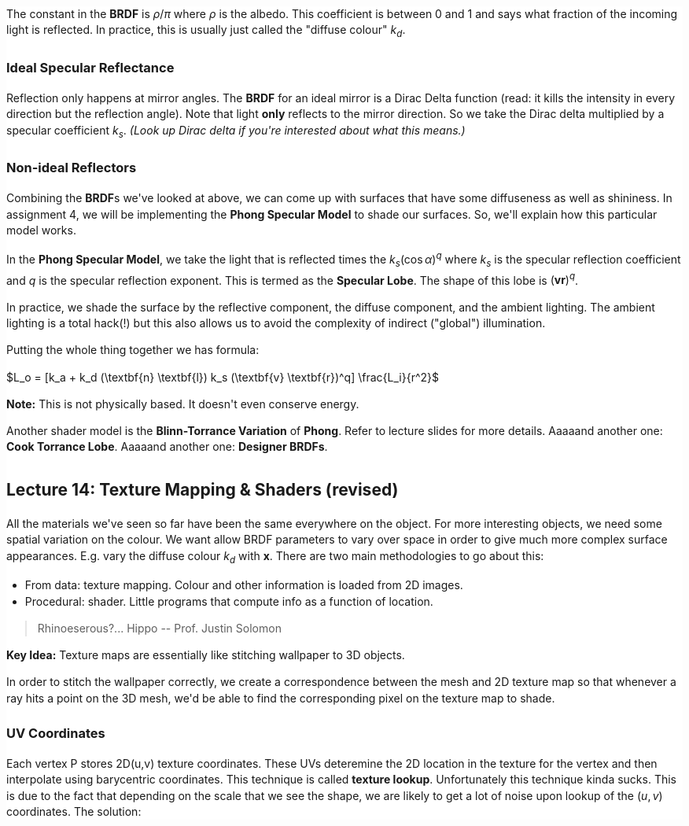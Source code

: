 The constant in the **BRDF** is $\rho / \pi$ where $\rho$ is the albedo. This coefficient is between 0 and 1 and says what fraction of the incoming light is reflected. In practice, this is usually just called the "diffuse colour" $k_d$.

### Ideal Specular Reflectance

Reflection only happens at mirror angles. The **BRDF** for an ideal mirror is a Dirac Delta function (read: it kills the intensity in every direction but the reflection angle). Note that light **only** reflects to the mirror direction. So we take the Dirac delta multiplied by a specular coefficient $k_s$. *(Look up Dirac delta if you're interested about what this means.)*

### Non-ideal Reflectors

Combining the **BRDF**s we've looked at above, we can come up with surfaces that have some diffuseness as well as shininess. In assignment 4, we will be implementing the **Phong Specular Model** to shade our surfaces. So, we'll explain how this particular model works.

In the **Phong Specular Model**, we take the light that is reflected times the $k_s (\cos \alpha)^q$ where $k_s$ is the specular reflection coefficient and $q$ is the specular reflection exponent. This is termed as the **Specular Lobe**. The shape of this lobe is $(\textbf{v} \textbf{r})^q$.

In practice, we shade the surface by the reflective component, the diffuse component, and the ambient lighting. The ambient lighting is a total hack(!) but this also allows us to avoid the complexity of indirect ("global") illumination.

Putting the whole thing together we has formula:

$L_o = [k_a + k_d (\textbf{n} \textbf{l}) k_s (\textbf{v} \textbf{r})^q] \frac{L_i}{r^2}$

**Note:** This is not physically based. It doesn't even conserve energy.

Another shader model is the **Blinn-Torrance Variation** of **Phong**. Refer to lecture slides for more details. Aaaaand another one: **Cook Torrance Lobe**. Aaaaand another one: **Designer BRDFs**.

## Lecture 14: Texture Mapping & Shaders (revised)

All the materials we've seen so far have been the same everywhere on the object. For more interesting objects, we need some spatial variation on the colour. We want allow BRDF parameters to vary over space in order to give much more complex surface appearances. E.g. vary the diffuse colour $k_d$ with $\textbf{x}$. There are two main methodologies to go about this:

- From data: texture mapping. Colour and other information is loaded from 2D images.
- Procedural: shader. Little programs that compute info as a function of location.

> Rhinoeserous?... Hippo -- Prof. Justin Solomon

**Key Idea:** Texture maps are essentially like stitching wallpaper to 3D objects.

In order to stitch the wallpaper correctly, we create a correspondence between the mesh and 2D texture map so that whenever a ray hits a point on the 3D mesh, we'd be able to find the corresponding pixel on the texture map to shade.

### UV Coordinates

Each vertex P stores 2D(u,v) texture coordinates. These UVs deteremine the 2D location in the texture for the vertex and then interpolate using barycentric coordinates. This technique is called **texture lookup**. Unfortunately this technique kinda sucks. This is due to the fact that depending on the scale that we see the shape, we are likely to get a lot of noise upon lookup of the $(u,v)$ coordinates. The solution:
